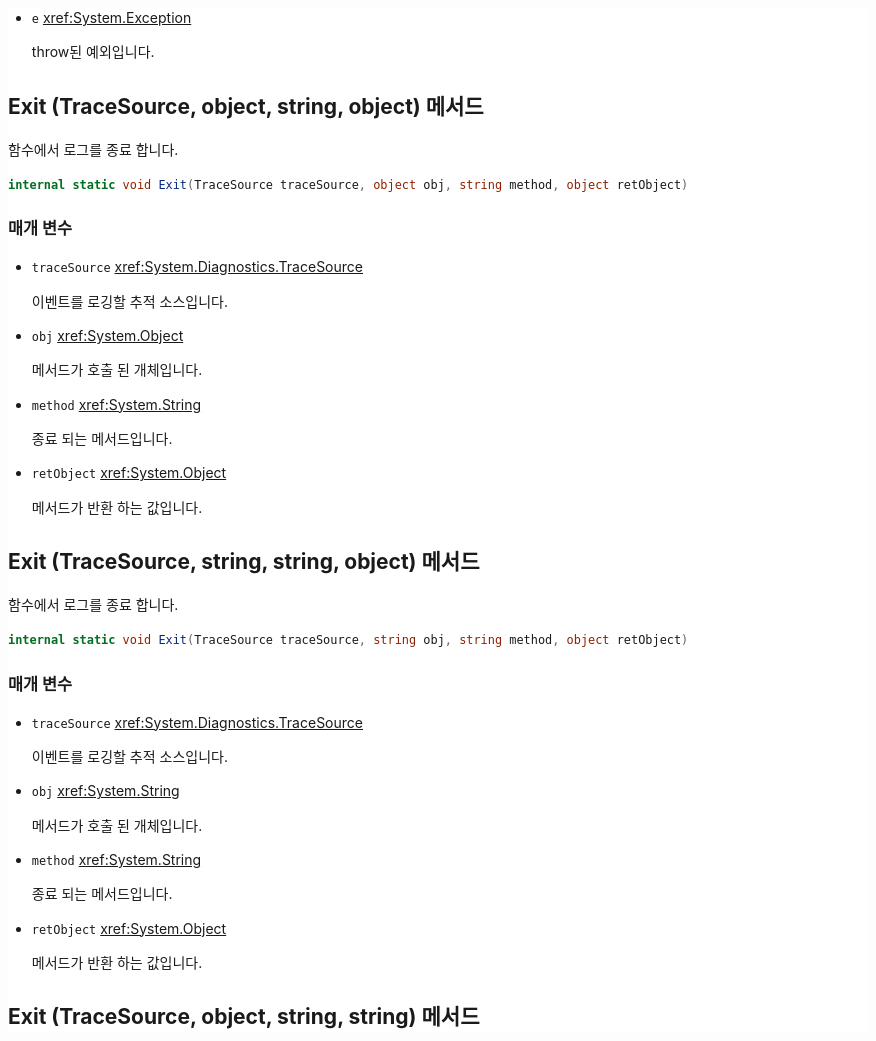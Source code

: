 - `e` <xref:System.Exception>

  throw된 예외입니다.

## <a name="exittracesource-object-string-object-method"></a>Exit (TraceSource, object, string, object) 메서드

함수에서 로그를 종료 합니다.

```csharp
internal static void Exit(TraceSource traceSource, object obj, string method, object retObject)
```

### <a name="parameters"></a>매개 변수

- `traceSource` <xref:System.Diagnostics.TraceSource>

  이벤트를 로깅할 추적 소스입니다.

- `obj` <xref:System.Object>

  메서드가 호출 된 개체입니다.

- `method` <xref:System.String>

  종료 되는 메서드입니다.

- `retObject` <xref:System.Object>

  메서드가 반환 하는 값입니다.

## <a name="exittracesource-string-string-object-method"></a>Exit (TraceSource, string, string, object) 메서드

함수에서 로그를 종료 합니다.

```csharp
internal static void Exit(TraceSource traceSource, string obj, string method, object retObject)
```

### <a name="parameters"></a>매개 변수

- `traceSource` <xref:System.Diagnostics.TraceSource>

  이벤트를 로깅할 추적 소스입니다.

- `obj` <xref:System.String>

  메서드가 호출 된 개체입니다.

- `method` <xref:System.String>

  종료 되는 메서드입니다.

- `retObject` <xref:System.Object>

  메서드가 반환 하는 값입니다.

## <a name="exittracesource-object-string-string-method"></a>Exit (TraceSource, object, string, string) 메서드
